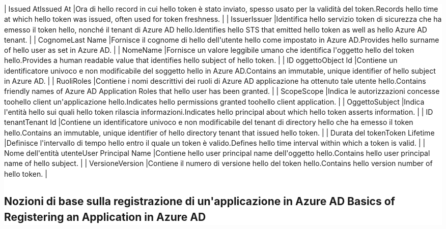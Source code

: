 | <span data-ttu-id="1c110-170">Issued At</span><span class="sxs-lookup"><span data-stu-id="1c110-170">Issued At</span></span> |<span data-ttu-id="1c110-171">Ora di hello record in cui hello token è stato inviato, spesso usato per la validità del token.</span><span class="sxs-lookup"><span data-stu-id="1c110-171">Records hello time at which hello token was issued, often used for token freshness.</span></span> |
| <span data-ttu-id="1c110-172">Issuer</span><span class="sxs-lookup"><span data-stu-id="1c110-172">Issuer</span></span> |<span data-ttu-id="1c110-173">Identifica hello servizio token di sicurezza che ha emesso il token hello, nonché il tenant di Azure AD hello.</span><span class="sxs-lookup"><span data-stu-id="1c110-173">Identifies hello STS that emitted hello token as well as hello Azure AD tenant.</span></span> |
| <span data-ttu-id="1c110-174">Cognome</span><span class="sxs-lookup"><span data-stu-id="1c110-174">Last Name</span></span> |<span data-ttu-id="1c110-175">Fornisce il cognome di hello dell'utente hello come impostato in Azure AD.</span><span class="sxs-lookup"><span data-stu-id="1c110-175">Provides hello surname of hello user as set in Azure AD.</span></span> |
| <span data-ttu-id="1c110-176">Nome</span><span class="sxs-lookup"><span data-stu-id="1c110-176">Name</span></span> |<span data-ttu-id="1c110-177">Fornisce un valore leggibile umano che identifica l'oggetto hello del token hello.</span><span class="sxs-lookup"><span data-stu-id="1c110-177">Provides a human readable value that identifies hello subject of hello token.</span></span> |
| <span data-ttu-id="1c110-178">ID oggetto</span><span class="sxs-lookup"><span data-stu-id="1c110-178">Object Id</span></span> |<span data-ttu-id="1c110-179">Contiene un identificatore univoco e non modificabile del soggetto hello in Azure AD.</span><span class="sxs-lookup"><span data-stu-id="1c110-179">Contains an immutable, unique identifier of hello subject in Azure AD.</span></span> |
| <span data-ttu-id="1c110-180">Ruoli</span><span class="sxs-lookup"><span data-stu-id="1c110-180">Roles</span></span> |<span data-ttu-id="1c110-181">Contiene i nomi descrittivi dei ruoli di Azure AD applicazione ha ottenuto tale utente hello.</span><span class="sxs-lookup"><span data-stu-id="1c110-181">Contains friendly names of Azure AD Application Roles that hello user has been granted.</span></span> |
| <span data-ttu-id="1c110-182">Scope</span><span class="sxs-lookup"><span data-stu-id="1c110-182">Scope</span></span> |<span data-ttu-id="1c110-183">Indica le autorizzazioni concesse toohello client un'applicazione hello.</span><span class="sxs-lookup"><span data-stu-id="1c110-183">Indicates hello permissions granted toohello client application.</span></span> |
| <span data-ttu-id="1c110-184">Oggetto</span><span class="sxs-lookup"><span data-stu-id="1c110-184">Subject</span></span> |<span data-ttu-id="1c110-185">Indica l'entità hello sui quali hello token rilascia informazioni.</span><span class="sxs-lookup"><span data-stu-id="1c110-185">Indicates hello principal about which hello token asserts information.</span></span> |
| <span data-ttu-id="1c110-186">ID tenant</span><span class="sxs-lookup"><span data-stu-id="1c110-186">Tenant Id</span></span> |<span data-ttu-id="1c110-187">Contiene un identificatore univoco e non modificabile del tenant di directory hello che ha emesso il token hello.</span><span class="sxs-lookup"><span data-stu-id="1c110-187">Contains an immutable, unique identifier of hello directory tenant that issued hello token.</span></span> |
| <span data-ttu-id="1c110-188">Durata del token</span><span class="sxs-lookup"><span data-stu-id="1c110-188">Token Lifetime</span></span> |<span data-ttu-id="1c110-189">Definisce l'intervallo di tempo hello entro il quale un token è valido.</span><span class="sxs-lookup"><span data-stu-id="1c110-189">Defines hello time interval within which a token is valid.</span></span> |
| <span data-ttu-id="1c110-190">Nome dell'entità utente</span><span class="sxs-lookup"><span data-stu-id="1c110-190">User Principal Name</span></span> |<span data-ttu-id="1c110-191">Contiene hello user principal name dell'oggetto hello.</span><span class="sxs-lookup"><span data-stu-id="1c110-191">Contains hello user principal name of hello subject.</span></span> |
| <span data-ttu-id="1c110-192">Versione</span><span class="sxs-lookup"><span data-stu-id="1c110-192">Version</span></span> |<span data-ttu-id="1c110-193">Contiene il numero di versione hello del token hello.</span><span class="sxs-lookup"><span data-stu-id="1c110-193">Contains hello version number of hello token.</span></span> |

## <a name="basics-of-registering-an-application-in-azure-ad"></a><span data-ttu-id="1c110-194">Nozioni di base sulla registrazione di un'applicazione in Azure AD </span><span class="sxs-lookup"><span data-stu-id="1c110-194">Basics of Registering an Application in Azure AD</span></span>